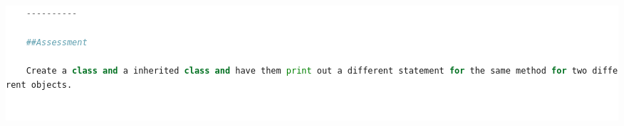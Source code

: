   ``` python
      ----------

      ##Assessment

      Create a class and a inherited class and have them print out a different statement for the same method for two different objects.

        
